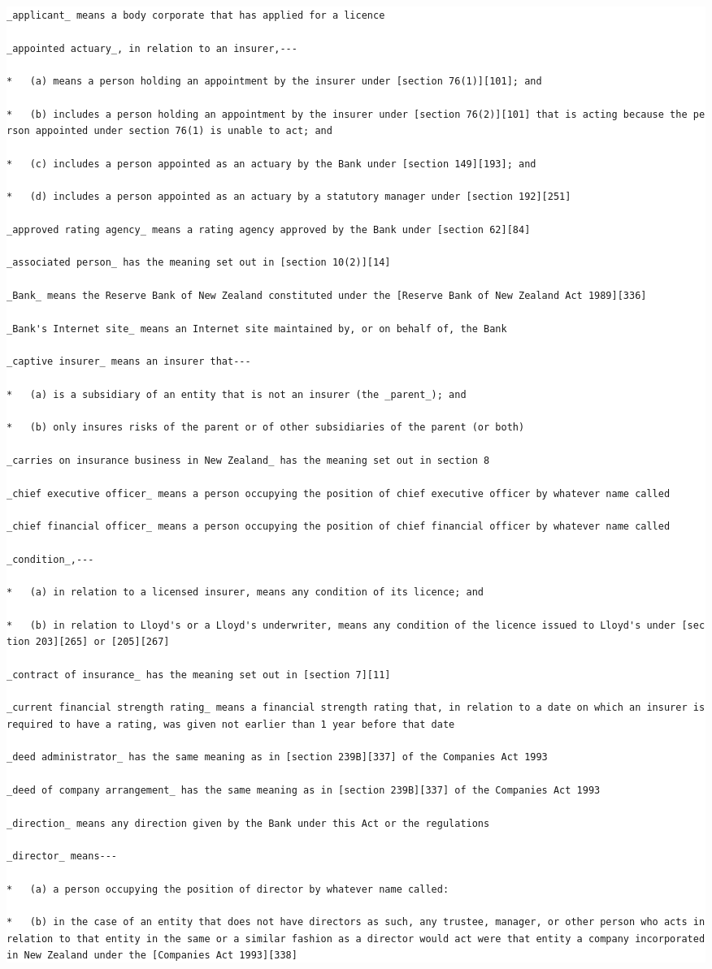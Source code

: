     _applicant_ means a body corporate that has applied for a licence
    
    _appointed actuary_, in relation to an insurer,---
        
    *   (a) means a person holding an appointment by the insurer under [section 76(1)][101]; and
    
    *   (b) includes a person holding an appointment by the insurer under [section 76(2)][101] that is acting because the person appointed under section 76(1) is unable to act; and
    
    *   (c) includes a person appointed as an actuary by the Bank under [section 149][193]; and
    
    *   (d) includes a person appointed as an actuary by a statutory manager under [section 192][251]
    
    _approved rating agency_ means a rating agency approved by the Bank under [section 62][84]
    
    _associated person_ has the meaning set out in [section 10(2)][14]
    
    _Bank_ means the Reserve Bank of New Zealand constituted under the [Reserve Bank of New Zealand Act 1989][336]
    
    _Bank's Internet site_ means an Internet site maintained by, or on behalf of, the Bank
    
    _captive insurer_ means an insurer that--- 
        
    *   (a) is a subsidiary of an entity that is not an insurer (the _parent_); and
    
    *   (b) only insures risks of the parent or of other subsidiaries of the parent (or both)
    
    _carries on insurance business in New Zealand_ has the meaning set out in section 8
    
    _chief executive officer_ means a person occupying the position of chief executive officer by whatever name called
    
    _chief financial officer_ means a person occupying the position of chief financial officer by whatever name called
    
    _condition_,---
        
    *   (a) in relation to a licensed insurer, means any condition of its licence; and
    
    *   (b) in relation to Lloyd's or a Lloyd's underwriter, means any condition of the licence issued to Lloyd's under [section 203][265] or [205][267]
    
    _contract of insurance_ has the meaning set out in [section 7][11]
    
    _current financial strength rating_ means a financial strength rating that, in relation to a date on which an insurer is required to have a rating, was given not earlier than 1 year before that date
    
    _deed administrator_ has the same meaning as in [section 239B][337] of the Companies Act 1993
    
    _deed of company arrangement_ has the same meaning as in [section 239B][337] of the Companies Act 1993
    
    _direction_ means any direction given by the Bank under this Act or the regulations
    
    _director_ means---
        
    *   (a) a person occupying the position of director by whatever name called:
    
    *   (b) in the case of an entity that does not have directors as such, any trustee, manager, or other person who acts in relation to that entity in the same or a similar fashion as a director would act were that entity a company incorporated in New Zealand under the [Companies Act 1993][338]
    